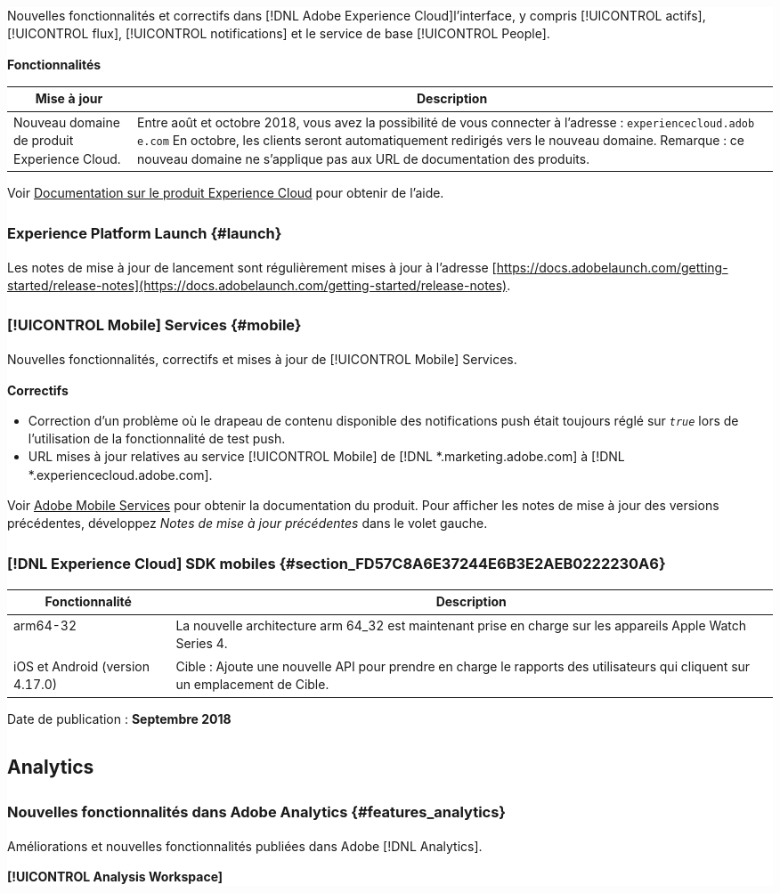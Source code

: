 Nouvelles fonctionnalités et correctifs dans [!DNL Adobe Experience Cloud]l’interface, y compris [!UICONTROL actifs], [!UICONTROL flux], [!UICONTROL notifications] et le service de base [!UICONTROL People].

**Fonctionnalités**

| Mise à jour  | Description |
|--- |--- |
| Nouveau domaine de produit Experience Cloud. | Entre août et octobre 2018, vous avez la possibilité de vous connecter à l’adresse :        `experiencecloud.adobe.com`   En octobre, les clients seront automatiquement redirigés vers le nouveau domaine.  Remarque : ce nouveau domaine ne s’applique pas aux URL de documentation des produits. |

Voir [Documentation sur le produit Experience Cloud](https://docs.adobe.com/content/help/fr-FR/core-services/interface/about-core-services/core-services-landing.html) pour obtenir de l’aide.

### Experience Platform Launch {#launch}

Les notes de mise à jour de lancement sont régulièrement mises à jour à l’adresse [https://docs.adobelaunch.com/getting-started/release-notes](https://docs.adobelaunch.com/getting-started/release-notes).

### [!UICONTROL Mobile] Services {#mobile}

Nouvelles fonctionnalités, correctifs et mises à jour de [!UICONTROL Mobile] Services.

**Correctifs**

* Correction d’un problème où le drapeau de contenu disponible des notifications push était toujours réglé sur *`true`* lors de l’utilisation de la fonctionnalité de test push.
* URL mises à jour relatives au service [!UICONTROL Mobile] de [!DNL *.marketing.adobe.com] à [!DNL *.experiencecloud.adobe.com].

Voir [Adobe Mobile Services](https://docs.adobe.com/content/help/fr-FR/mobile-services/using/home.html) pour obtenir la documentation du produit. Pour afficher les notes de mise à jour des versions précédentes, développez *Notes de mise à jour précédentes* dans le volet gauche.

### [!DNL Experience Cloud] SDK mobiles {#section_FD57C8A6E37244E6B3E2AEB0222230A6}

| Fonctionnalité | Description |
|--- |--- |
| arm64-32 | La nouvelle architecture arm 64_32 est maintenant prise en charge sur les appareils Apple Watch Series 4. |
| iOS et Android (version 4.17.0) | Cible : Ajoute une nouvelle API pour prendre en charge le rapports des utilisateurs qui cliquent sur un emplacement de Cible. |

Date de publication : **Septembre 2018**

## Analytics

### Nouvelles fonctionnalités dans Adobe Analytics {#features_analytics}

Améliorations et nouvelles fonctionnalités publiées dans Adobe [!DNL Analytics].

**[!UICONTROL Analysis Workspace]**
